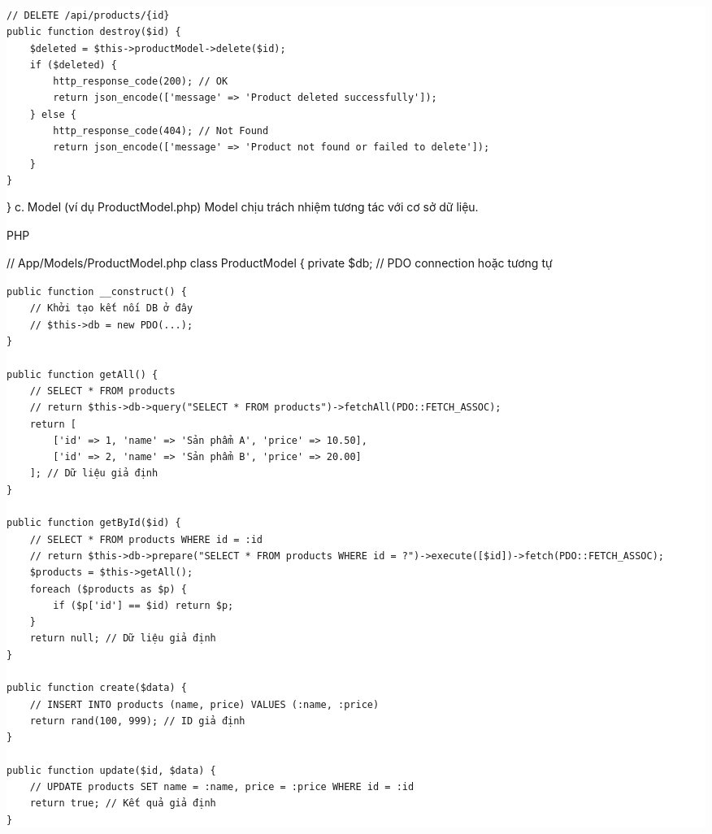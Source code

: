     // DELETE /api/products/{id}
    public function destroy($id) {
        $deleted = $this->productModel->delete($id);
        if ($deleted) {
            http_response_code(200); // OK
            return json_encode(['message' => 'Product deleted successfully']);
        } else {
            http_response_code(404); // Not Found
            return json_encode(['message' => 'Product not found or failed to delete']);
        }
    }
}
c. Model (ví dụ ProductModel.php)
Model chịu trách nhiệm tương tác với cơ sở dữ liệu.

PHP

// App/Models/ProductModel.php
class ProductModel {
    private $db; // PDO connection hoặc tương tự

    public function __construct() {
        // Khởi tạo kết nối DB ở đây
        // $this->db = new PDO(...);
    }

    public function getAll() {
        // SELECT * FROM products
        // return $this->db->query("SELECT * FROM products")->fetchAll(PDO::FETCH_ASSOC);
        return [
            ['id' => 1, 'name' => 'Sản phẩm A', 'price' => 10.50],
            ['id' => 2, 'name' => 'Sản phẩm B', 'price' => 20.00]
        ]; // Dữ liệu giả định
    }

    public function getById($id) {
        // SELECT * FROM products WHERE id = :id
        // return $this->db->prepare("SELECT * FROM products WHERE id = ?")->execute([$id])->fetch(PDO::FETCH_ASSOC);
        $products = $this->getAll();
        foreach ($products as $p) {
            if ($p['id'] == $id) return $p;
        }
        return null; // Dữ liệu giả định
    }

    public function create($data) {
        // INSERT INTO products (name, price) VALUES (:name, :price)
        return rand(100, 999); // ID giả định
    }

    public function update($id, $data) {
        // UPDATE products SET name = :name, price = :price WHERE id = :id
        return true; // Kết quả giả định
    }
